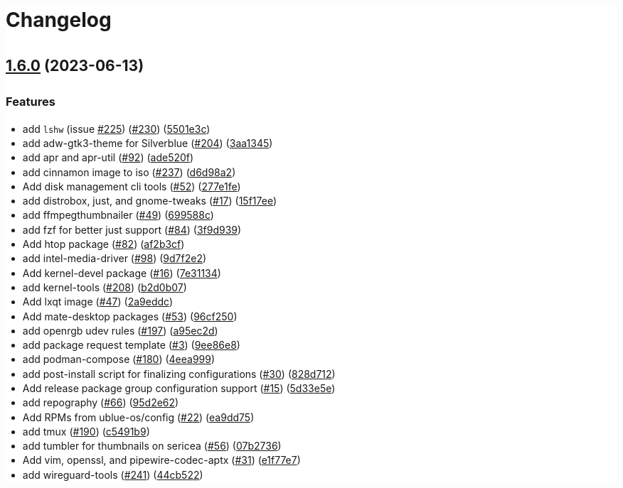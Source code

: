 # Changelog

## [1.6.0](https://github.com/bigpodInternal/main/compare/v1.5.0...v1.6.0) (2023-06-13)


### Features

* add `lshw` (issue [#225](https://github.com/bigpodInternal/main/issues/225)) ([#230](https://github.com/bigpodInternal/main/issues/230)) ([5501e3c](https://github.com/bigpodInternal/main/commit/5501e3c008aaed027c2bbfc25c3a952a2500db4d))
* add adw-gtk3-theme for Silverblue ([#204](https://github.com/bigpodInternal/main/issues/204)) ([3aa1345](https://github.com/bigpodInternal/main/commit/3aa1345d46507a4158ff7df29cbb92b186c89b4b))
* add apr and apr-util ([#92](https://github.com/bigpodInternal/main/issues/92)) ([ade520f](https://github.com/bigpodInternal/main/commit/ade520f7e50a12b40672b50b184fba6a41e2d002))
* add cinnamon image to iso ([#237](https://github.com/bigpodInternal/main/issues/237)) ([d6d98a2](https://github.com/bigpodInternal/main/commit/d6d98a238a2d6f9702d428de5ef94011df6a4a3e))
* Add disk management cli tools ([#52](https://github.com/bigpodInternal/main/issues/52)) ([277e1fe](https://github.com/bigpodInternal/main/commit/277e1fe0260a22ec76bf9ca45b226144bc1433ff))
* add distrobox, just, and gnome-tweaks ([#17](https://github.com/bigpodInternal/main/issues/17)) ([15f17ee](https://github.com/bigpodInternal/main/commit/15f17ee7b779b5331e99a08701b629f53906c050))
* add ffmpegthumbnailer ([#49](https://github.com/bigpodInternal/main/issues/49)) ([699588c](https://github.com/bigpodInternal/main/commit/699588cf94a18060835c458452c6a828a6ad7435))
* add fzf for better just support ([#84](https://github.com/bigpodInternal/main/issues/84)) ([3f9d939](https://github.com/bigpodInternal/main/commit/3f9d9398ca7b1754234ef06111b66037b2f3531b))
* Add htop package ([#82](https://github.com/bigpodInternal/main/issues/82)) ([af2b3cf](https://github.com/bigpodInternal/main/commit/af2b3cfd1f3d8a0e52c03166a553d5f33e156638))
* add intel-media-driver ([#98](https://github.com/bigpodInternal/main/issues/98)) ([9d7f2e2](https://github.com/bigpodInternal/main/commit/9d7f2e26d39d90eaf38449f8a7bcfda97142f7b3))
* Add kernel-devel package ([#16](https://github.com/bigpodInternal/main/issues/16)) ([7e31134](https://github.com/bigpodInternal/main/commit/7e311342aa80e20ad2c4762b033a6b714a5ae334))
* add kernel-tools ([#208](https://github.com/bigpodInternal/main/issues/208)) ([b2d0b07](https://github.com/bigpodInternal/main/commit/b2d0b0795067de0630ef4f64a3471dda5d33e5d9))
* Add lxqt image ([#47](https://github.com/bigpodInternal/main/issues/47)) ([2a9eddc](https://github.com/bigpodInternal/main/commit/2a9eddc4bf67f34763a8c2e3f53642613a228afa))
* Add mate-desktop packages ([#53](https://github.com/bigpodInternal/main/issues/53)) ([96cf250](https://github.com/bigpodInternal/main/commit/96cf250141d9ea737a3956f0955a20ad813619ed))
* add openrgb udev rules ([#197](https://github.com/bigpodInternal/main/issues/197)) ([a95ec2d](https://github.com/bigpodInternal/main/commit/a95ec2d42e059eb3595f31b5c1bc8251e1cb0662))
* add package request template ([#3](https://github.com/bigpodInternal/main/issues/3)) ([9ee86e8](https://github.com/bigpodInternal/main/commit/9ee86e80c622aef297a7770dc7ec4a02c87affa6))
* add podman-compose ([#180](https://github.com/bigpodInternal/main/issues/180)) ([4eea999](https://github.com/bigpodInternal/main/commit/4eea999b5771d438e819735b9f000b9d0b4ef27c))
* add post-install script for finalizing configurations ([#30](https://github.com/bigpodInternal/main/issues/30)) ([828d712](https://github.com/bigpodInternal/main/commit/828d71209ee612ccc6373ba76982f63b268d07dc))
* Add release package group configuration support ([#15](https://github.com/bigpodInternal/main/issues/15)) ([5d33e5e](https://github.com/bigpodInternal/main/commit/5d33e5e235b26ff56bcf7db7319d5b1d1acadac4))
* add repography ([#66](https://github.com/bigpodInternal/main/issues/66)) ([95d2e62](https://github.com/bigpodInternal/main/commit/95d2e62e2e90d7a5f5f76569678e522441e7972f))
* Add RPMs from ublue-os/config ([#22](https://github.com/bigpodInternal/main/issues/22)) ([ea9dd75](https://github.com/bigpodInternal/main/commit/ea9dd75d7ef8be10afb33a94e1d391a2dcde8bba))
* add tmux ([#190](https://github.com/bigpodInternal/main/issues/190)) ([c5491b9](https://github.com/bigpodInternal/main/commit/c5491b9a903be6eb5311e01c9dbefc638c3567d9))
* add tumbler for thumbnails on sericea ([#56](https://github.com/bigpodInternal/main/issues/56)) ([07b2736](https://github.com/bigpodInternal/main/commit/07b2736f03f3b054eebb01ce1f2d668d5284e7bf))
* Add vim, openssl, and pipewire-codec-aptx ([#31](https://github.com/bigpodInternal/main/issues/31)) ([e1f77e7](https://github.com/bigpodInternal/main/commit/e1f77e79b99150fff55cd07190f608f7ddd48e5d))
* add wireguard-tools ([#241](https://github.com/bigpodInternal/main/issues/241)) ([44cb522](https://github.com/bigpodInternal/main/commit/44cb522091433b2e1e4a84f4bdac4ea592e353b0))